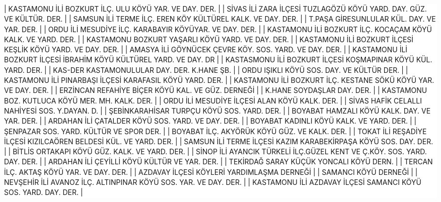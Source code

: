 | KASTAMONU İLİ BOZKURT İLÇ. ULU KÖYÜ YAR. VE DAY. DER. |
| SİVAS İLİ ZARA İLÇESİ TUZLAGÖZÜ KÖYÜ YARD. DAY. GÜZ. VE KÜLTÜR. DER. |
| SAMSUN İLİ TERME İLÇ. EREN KÖY KÜLTÜREL KALK. VE DAY. DER. |
| T.PAŞA GİRESUNLULAR KÜL. DAY. VE YAR. DER. |
| ORDU İLİ MESUDİYE İLÇ. KARABAYIR KÖYÜYAR. VE DAY. DER. |
| KASTAMONU İLİ BOZKURT İLÇ. KOCAÇAM KÖYÜ KALK. VE YARD. DER. |
| KASTAMONU BOZKURT YAŞARLI KÖYÜ YARD. VE DAY. DER. |
| KASTAMONU İLİ BOZKURT İLÇESİ KEŞLİK KÖYÜ YARD. VE DAY. DER. |
| AMASYA İLİ GÖYNÜCEK ÇEVRE KÖY. SOS. YARD. VE DAY. DER. |
| KASTAMONU İLİ BOZKURT İLÇESİ İBRAHİM KÖYÜ KÜLTÜREL YARD. VE DAY. DR |
| KASTASMONU İLİ BOZKURT İLÇESİ KOŞMAPINAR KÖYÜ KÜL. YARD. DER. |
| KAS-DER KASTAMONULULAR DAY. DER. K.HANE ŞB. |
| ORDU IŞIKLI KÖYÜ SOS. DAY. VE KÜLTÜR DER. |
| KASTAMONU İLİ PINARBAŞI İLÇESİ KARAFASIL KÖYÜ YARD. DER. |
| KASTAMONU İLİ BOZKURT İLÇ. KESTANE SÖKÜ KÖYÜ YAR. VE DAY. DER. |
| ERZİNCAN REFAHİYE BİÇER KÖYÜ KAL. VE GÜZ. DERNEĞİ |
| K.HANE SOYDAŞLAR DAY. DER. |
| KASTAMONU BOZ. KUTLUCA KÖYÜ MER. MH. KALK. DER. |
| ORDU İLİ MESUDİYE İLÇESİ ALAN KÖYÜ KALK. DER. |
| SİVAS HAFİK CELALLI NAHİYESİ SOS. Y.DAYAN. D. |
| ŞEBİNKARAHİSAR TURPÇU KÖYÜ SOS. YARD. DER. |
| BOYABAT HAMZALI KÖYÜ KALK. DAY. VE YAR. DER. |
| ARDAHAN İLİ ÇATALDER KÖYÜ SOS. YARD. VE DAY. DER. |
| BOYABAT KADINLI KÖYÜ KALK. VE YARD. DER. |
| ŞENPAZAR SOS. YARD. KÜLTÜR VE SPOR DER. |
| BOYABAT İLÇ. AKYÖRÜK KÖYÜ GÜZ. VE KALK. DER. |
| TOKAT İLİ REŞADİYE İLÇESİ KIZILCAÖREN BELDESİ KÜL. VE YARD. DER. |
| SAMSUN İLİ TERME İLÇESİ KAZIM KARABEKİRPAŞA KÖYÜ SOS. DAY. DER. |
| BİTLİS ORTAKAPI KÖYÜ GÜZ. KALK. VE YARD. DER. |
| SİNOP İLİ AYANCIK TÜRKELİ İLÇ.GÜZEL KENT VE Ç.KÖY. SOS. YARD. DAY. DER. |
| ARDAHAN İLİ ÇEYİLLİ KÖYÜ KÜLTÜR VE YAR. DER. |
| TEKİRDAĞ SARAY KÜÇÜK YONCALI KÖYÜ DERN. |
| TERCAN İLÇ. AKTAŞ KÖYÜ YAR. VE DAY. DER. |
| AZDAVAY İLÇESİ KÖYLERİ YARDIMLAŞMA DERNEĞİ |
| SAMANCI KÖYÜ DERNEĞİ |
| NEVŞEHİR İLİ AVANOZ İLÇ. ALTINPINAR KÖYÜ SOS. YAR. VE DAY. DER. |
| KASTAMONU İLİ AZDAVAY İLÇESİ SAMANCI KÖYÜ SOS. YARD. DAY. DER. |